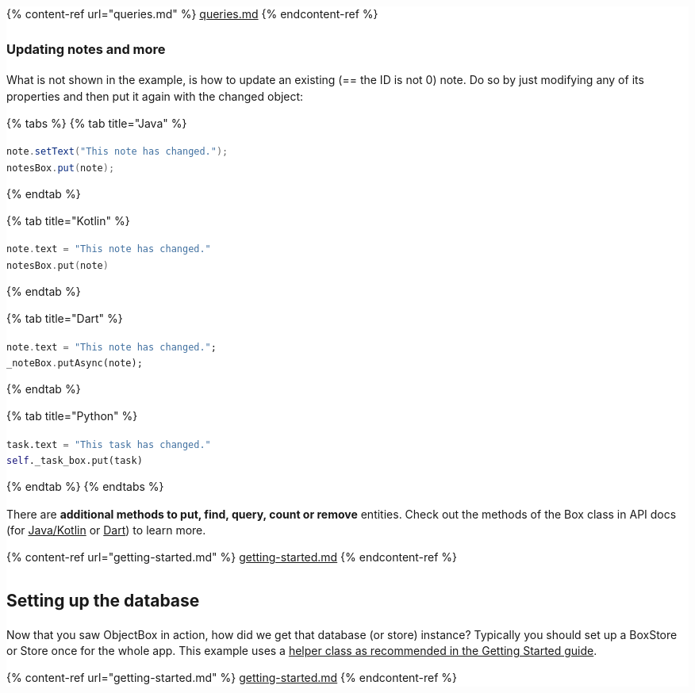 {% content-ref url="queries.md" %}
[queries.md](queries.md)
{% endcontent-ref %}

### Updating notes and more

What is not shown in the example, is how to update an existing (== the ID is not 0) note. Do so by just modifying any of its properties and then put it again with the changed object:

{% tabs %}
{% tab title="Java" %}
```java
note.setText("This note has changed.");
notesBox.put(note);
```
{% endtab %}

{% tab title="Kotlin" %}
```kotlin
note.text = "This note has changed."
notesBox.put(note)
```
{% endtab %}

{% tab title="Dart" %}
```dart
note.text = "This note has changed.";
_noteBox.putAsync(note);
```
{% endtab %}

{% tab title="Python" %}
```python
task.text = "This task has changed."
self._task_box.put(task)
```
{% endtab %}
{% endtabs %}

There are **additional methods to put, find, query, count or remove** entities. Check out the methods of the Box class in API docs (for [Java/Kotlin](https://objectbox.io/docfiles/java/current/io/objectbox/Box.html) or [Dart](https://pub.dev/documentation/objectbox/latest/objectbox/Box-class.html)) to learn more.

{% content-ref url="getting-started.md" %}
[getting-started.md](getting-started.md)
{% endcontent-ref %}

## Setting up the database

Now that you saw ObjectBox in action, how did we get that database (or store) instance? Typically you should set up a BoxStore or Store once for the whole app. This example uses a [helper class as recommended in the Getting Started guide](getting-started.md#core-initialization).

{% content-ref url="getting-started.md" %}
[getting-started.md](getting-started.md)
{% endcontent-ref %}
